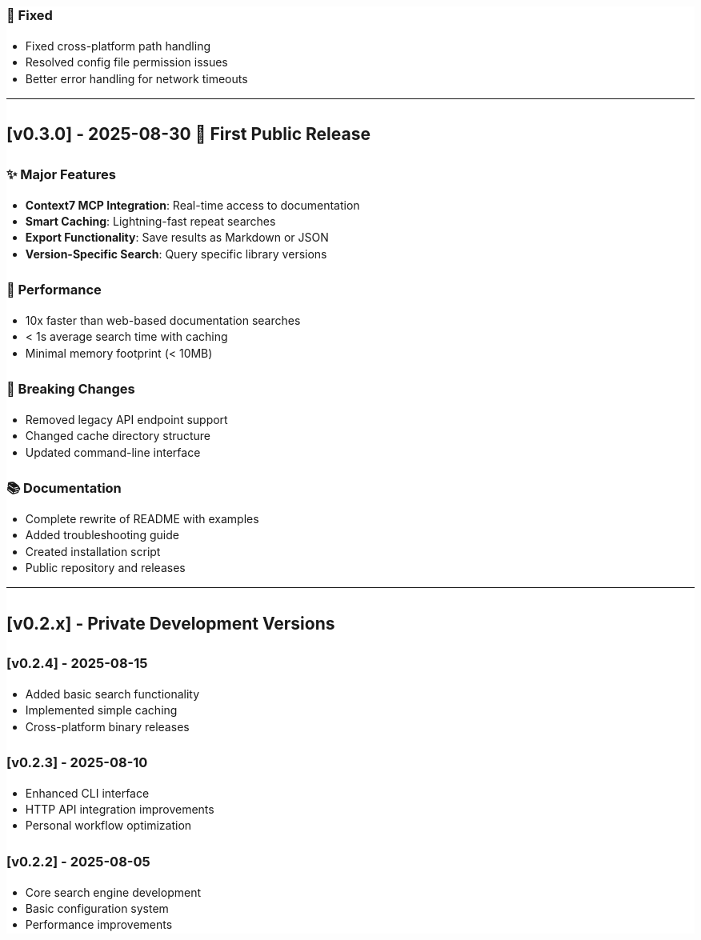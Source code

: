 ### 🐛 Fixed
- Fixed cross-platform path handling
- Resolved config file permission issues
- Better error handling for network timeouts

---

## [v0.3.0] - 2025-08-30 🎉 **First Public Release**

### ✨ Major Features
- **Context7 MCP Integration**: Real-time access to documentation
- **Smart Caching**: Lightning-fast repeat searches
- **Export Functionality**: Save results as Markdown or JSON
- **Version-Specific Search**: Query specific library versions

### 🚀 Performance
- 10x faster than web-based documentation searches
- < 1s average search time with caching
- Minimal memory footprint (< 10MB)

### 🔧 Breaking Changes
- Removed legacy API endpoint support
- Changed cache directory structure  
- Updated command-line interface

### 📚 Documentation
- Complete rewrite of README with examples
- Added troubleshooting guide
- Created installation script
- Public repository and releases

---

## [v0.2.x] - Private Development Versions

### [v0.2.4] - 2025-08-15
- Added basic search functionality
- Implemented simple caching
- Cross-platform binary releases

### [v0.2.3] - 2025-08-10  
- Enhanced CLI interface
- HTTP API integration improvements
- Personal workflow optimization

### [v0.2.2] - 2025-08-05
- Core search engine development
- Basic configuration system
- Performance improvements
